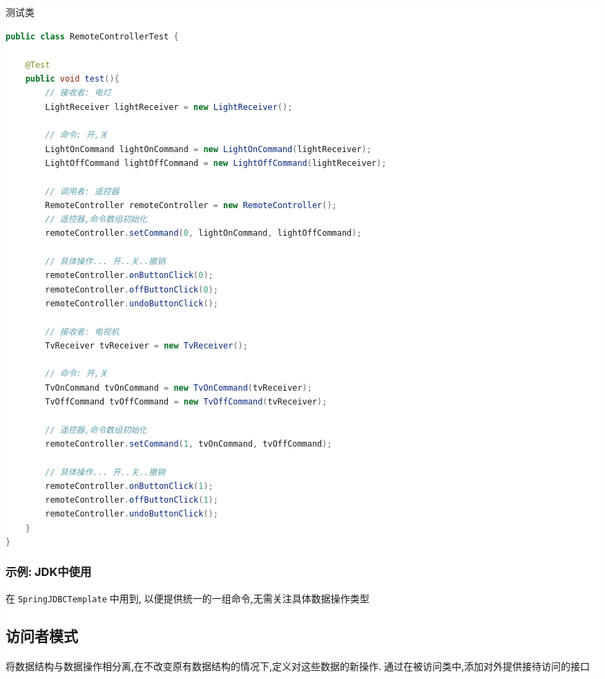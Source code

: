 测试类

```java
public class RemoteControllerTest {

    @Test
    public void test(){
        // 接收者: 电灯
        LightReceiver lightReceiver = new LightReceiver();

        // 命令: 开,关
        LightOnCommand lightOnCommand = new LightOnCommand(lightReceiver);
        LightOffCommand lightOffCommand = new LightOffCommand(lightReceiver);

        // 调用者: 遥控器
        RemoteController remoteController = new RemoteController();
        // 遥控器,命令数组初始化
        remoteController.setCommand(0, lightOnCommand, lightOffCommand);

        // 具体操作... 开..关..撤销
        remoteController.onButtonClick(0);
        remoteController.offButtonClick(0);
        remoteController.undoButtonClick();

        // 接收者: 电视机
        TvReceiver tvReceiver = new TvReceiver();

        // 命令: 开,关
        TvOnCommand tvOnCommand = new TvOnCommand(tvReceiver);
        TvOffCommand tvOffCommand = new TvOffCommand(tvReceiver);

        // 遥控器,命令数组初始化
        remoteController.setCommand(1, tvOnCommand, tvOffCommand);

        // 具体操作... 开..关..撤销
        remoteController.onButtonClick(1);
        remoteController.offButtonClick(1);
        remoteController.undoButtonClick();
    }
}
```



### 示例: JDK中使用
在 `SpringJDBCTemplate` 中用到, 以便提供统一的一组命令,无需关注具体数据操作类型



## 访问者模式
将数据结构与数据操作相分离,在不改变原有数据结构的情况下,定义对这些数据的新操作.
通过在被访问类中,添加对外提供接待访问的接口
